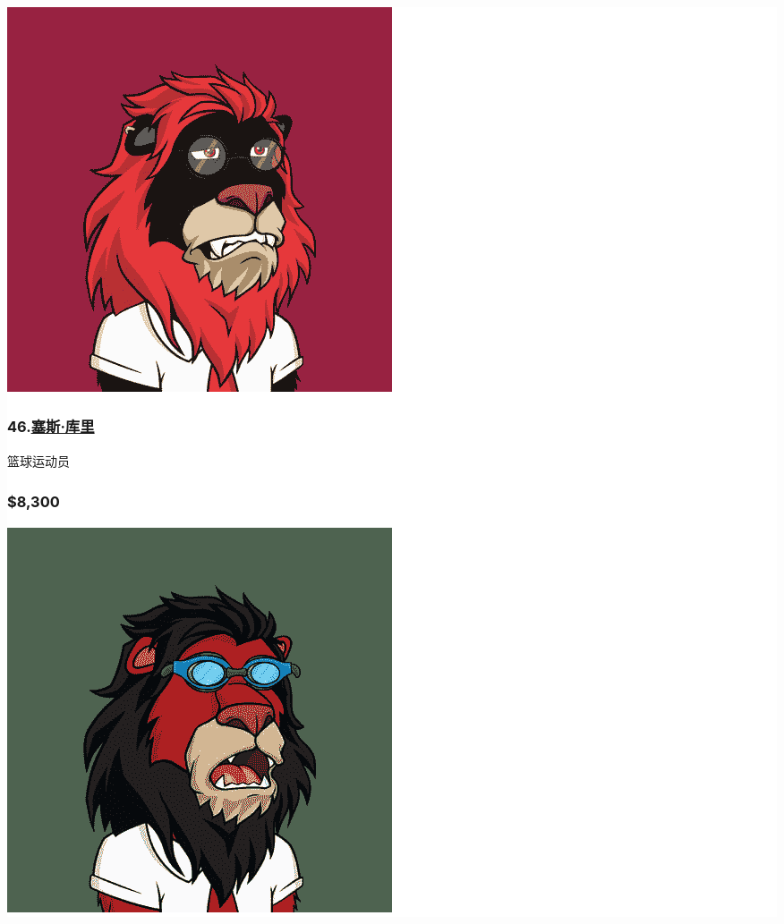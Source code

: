 ![](img/812dc30d065babd4ffe862a8cda24481.png)

### 46.[塞斯·库里](https://web.archive.org/web/20221201195133/https://dappradar.com/hub/wallet/eth/0x9114b66e4bd387eb832d1477e86ede0cf7f76115)

篮球运动员

### $8,300

![](img/51a3381ff7c41f4a03b8a270141c1b40.png)
